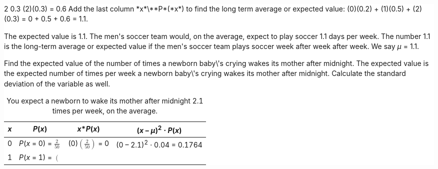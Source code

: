 <tr>
    <td>2</td>
    <td>0.3</td>
    <td>(2)(0.3) = 0.6</td>
  </tr>
</tbody></table>
Add the last column *x*\**P*(*x*) to find the long term average or expected value: (0)(0.2) + (1)(0.5) + (2)(0.3) = 0 + 0.5 + 0.6 = 1.1.

The expected value is 1.1. The men\'s soccer team would, on the average, expect to play soccer 1.1 days per week. The number 1.1 is the long-term average or expected value if the men\'s soccer team plays soccer week after week after week. We say *μ* = 1.1.

</div>

<div data-type="example" class="example" markdown="1">
Find the expected value of the number of times a newborn baby\'s crying wakes its mother after midnight. The expected value is the expected number of times per week a newborn baby\'s crying wakes its mother after midnight. Calculate the standard deviation of the variable as well. <table id="element-740" summary="The PDF table contains the number of times a newborn wakes its mother after midnight, their probabilities and a column for each number multiplied by its probability."><caption>You expect a newborn to wake its mother after midnight 2.1 times per week, on the average.</caption><thead>
  <tr>
    <th><em>x</em></th>
    <th><em>P</em>(<em>x</em>)</th>
    <th><em>x</em>*<em>P</em>(<em>x</em>)</th>
    <th>(<em>x</em> – <em>μ</em>)<sup>2</sup> ⋅ <em>P</em>(<em>x</em>)</th></tr>
</thead><tbody>
  <tr>
    <td>0 </td>
    <td><em>P</em>(<em>x</em> = 0) =  <math xmlns="http://www.w3.org/1998/Math/MathML">
 <mrow>
  <mfrac>
   <mn>2</mn>
   <mrow>
    <mn>50</mn>
   </mrow>
  </mfrac>
  
 </mrow>
</math>
</td>
<td>(0)<math xmlns="http://www.w3.org/1998/Math/MathML">
 <mrow>
  <mrow><mo>(</mo>
   <mrow>
    <mfrac>
     <mn>2</mn>
     <mrow>
      <mn>50</mn>
     </mrow>
    </mfrac>
   </mrow>
  <mo>)</mo></mrow>
 </mrow>
</math> = 0</td>
<td>(0 – 2.1)<sup>2</sup> ⋅ 0.04 = 0.1764</td>  
</tr>
  <tr>
    <td>1</td>
    <td><em>P</em>(<em>x</em> = 1) = <math xmlns="http://www.w3.org/1998/Math/MathML">
 <mrow>
  <mrow><mo>(</mo>
   <mrow>
    <mfrac>
